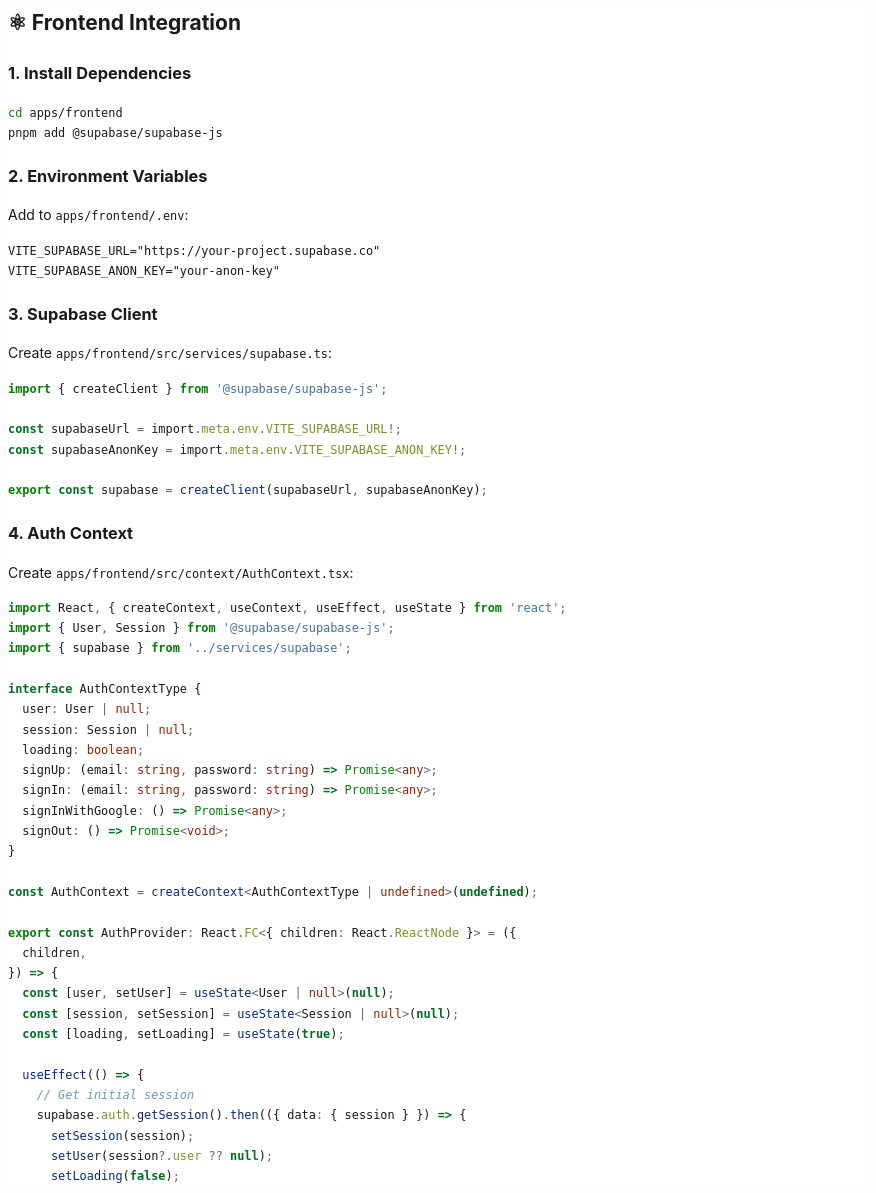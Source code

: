 
## ⚛️ Frontend Integration

### 1. Install Dependencies

```bash
cd apps/frontend
pnpm add @supabase/supabase-js
```

### 2. Environment Variables

Add to `apps/frontend/.env`:

```env
VITE_SUPABASE_URL="https://your-project.supabase.co"
VITE_SUPABASE_ANON_KEY="your-anon-key"
```

### 3. Supabase Client

Create `apps/frontend/src/services/supabase.ts`:

```typescript
import { createClient } from '@supabase/supabase-js';

const supabaseUrl = import.meta.env.VITE_SUPABASE_URL!;
const supabaseAnonKey = import.meta.env.VITE_SUPABASE_ANON_KEY!;

export const supabase = createClient(supabaseUrl, supabaseAnonKey);
```

### 4. Auth Context

Create `apps/frontend/src/context/AuthContext.tsx`:

```typescript
import React, { createContext, useContext, useEffect, useState } from 'react';
import { User, Session } from '@supabase/supabase-js';
import { supabase } from '../services/supabase';

interface AuthContextType {
  user: User | null;
  session: Session | null;
  loading: boolean;
  signUp: (email: string, password: string) => Promise<any>;
  signIn: (email: string, password: string) => Promise<any>;
  signInWithGoogle: () => Promise<any>;
  signOut: () => Promise<void>;
}

const AuthContext = createContext<AuthContextType | undefined>(undefined);

export const AuthProvider: React.FC<{ children: React.ReactNode }> = ({
  children,
}) => {
  const [user, setUser] = useState<User | null>(null);
  const [session, setSession] = useState<Session | null>(null);
  const [loading, setLoading] = useState(true);

  useEffect(() => {
    // Get initial session
    supabase.auth.getSession().then(({ data: { session } }) => {
      setSession(session);
      setUser(session?.user ?? null);
      setLoading(false);
```